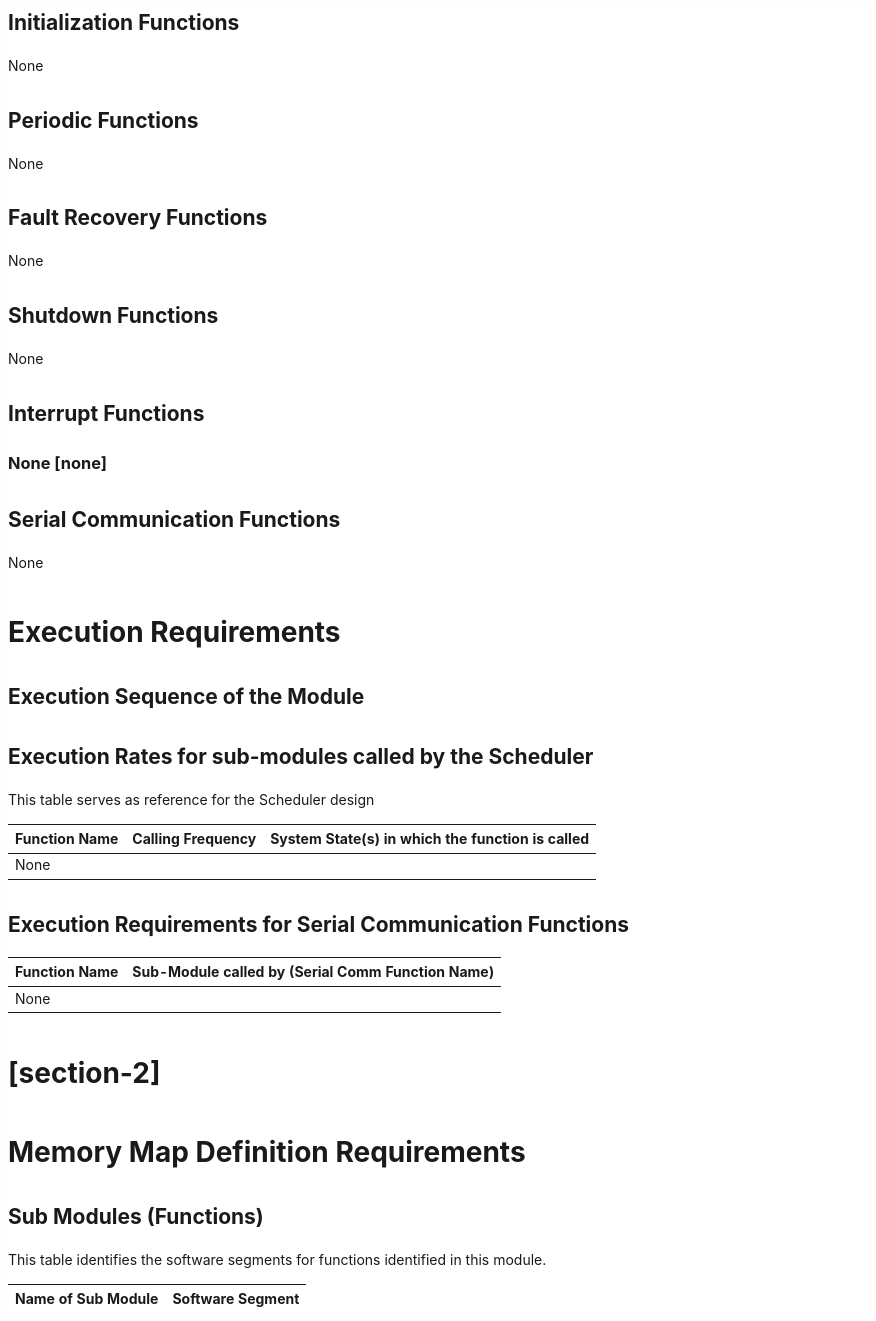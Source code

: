 ## Initialization Functions

None

##  Periodic Functions

None

##  Fault Recovery Functions

None

##  Shutdown Functions

None

##  Interrupt Functions

### None [none]

##  Serial Communication Functions

None

##  

# Execution Requirements

## Execution Sequence of the Module

## Execution Rates for sub-modules called by the Scheduler

This table serves as reference for the Scheduler design

| Function Name | Calling Frequency | System State(s) in which the function is called |
|--------------------------|-----------------|------------------------------|
| None          |                   |                                                 |

## Execution Requirements for Serial Communication Functions 

| Function Name | Sub-Module called by (Serial Comm Function Name) |
|---------------|--------------------------------------------------|
| None          |                                                  |

#  [section-2]

#  Memory Map Definition Requirements

## Sub Modules (Functions)

This table identifies the software segments for functions identified in
this module.

| Name of Sub Module                | Software Segment |
|-----------------------------------|------------------|